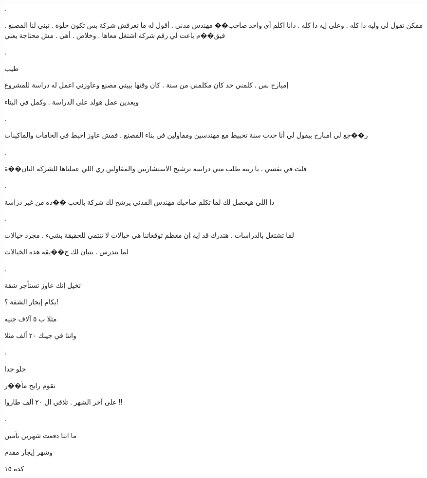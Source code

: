 .

ممكن تقول لي وليه دا كله . وعلى إيه دا كله . دانا اكلم أي واحد صاحب��
مهندس مدني . أقول له ما تعرفش شركة بس تكون حلوة . تبني لنا المصنع .
فيق��م باعت لي رقم شركة اشتغل معاها . وخلاص . أهي . مش محتاجة
يعني

.

طيب

إمبارح بس . كلمني حد كان مكلمني من سنة . كان وقتها بيبني مصنع وعاوزني
اعمل له دراسة للمشروع

وبعدين عمل هولد على الدراسة . وكمل في البناء

.

ر��جع لي امبارح بيقول لي أنا خدت سنة تخبيط مع مهندسين ومقاولين في بناء
المصنع . فمش عاوز اخبط في الخامات والماكينات

.

قلت في نفسي . يا ريته طلب مني دراسة ترشيح الاستشاريين والمقاولين زي
اللي عملناها للشركة التان��ة

.

دا اللي هيحصل لك لما تكلم صاحبك مهندس المدني يرشح لك شركة بالحب ��ده من
غير دراسة

.

لما تشتغل بالدراسات . هتدرك قد إيه إن معظم توقعاتنا هي خيالات لا تنتمي
للحقيقة بشيء . مجرد خيالات

لما بتدرس . بتبان لك ح��يقة هذه الخيالات

.

تخيل إنك عاوز تستأجر شقة

بكام إيجار الشقة ؟!

مثلا ب ٥ آلاف جنيه

وانتا في جيبك ٢٠ ألف مثلا

.

حلو جدا

تقوم رايح مأ��ر

على آخر الشهر . تلاقي ال ٢٠ ألف طاروا !!

.

ما انتا دفعت شهرين تأمين

وشهر إيجار مقدم

كده ١٥
